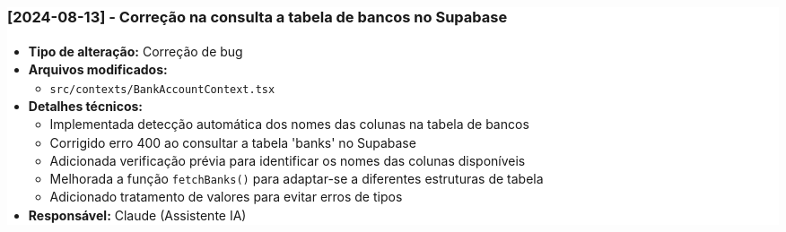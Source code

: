 ### [2024-08-13] - Correção na consulta a tabela de bancos no Supabase
- **Tipo de alteração:** Correção de bug
- **Arquivos modificados:** 
  - `src/contexts/BankAccountContext.tsx`
- **Detalhes técnicos:** 
  - Implementada detecção automática dos nomes das colunas na tabela de bancos
  - Corrigido erro 400 ao consultar a tabela 'banks' no Supabase
  - Adicionada verificação prévia para identificar os nomes das colunas disponíveis
  - Melhorada a função `fetchBanks()` para adaptar-se a diferentes estruturas de tabela
  - Adicionado tratamento de valores para evitar erros de tipos
- **Responsável:** Claude (Assistente IA)
